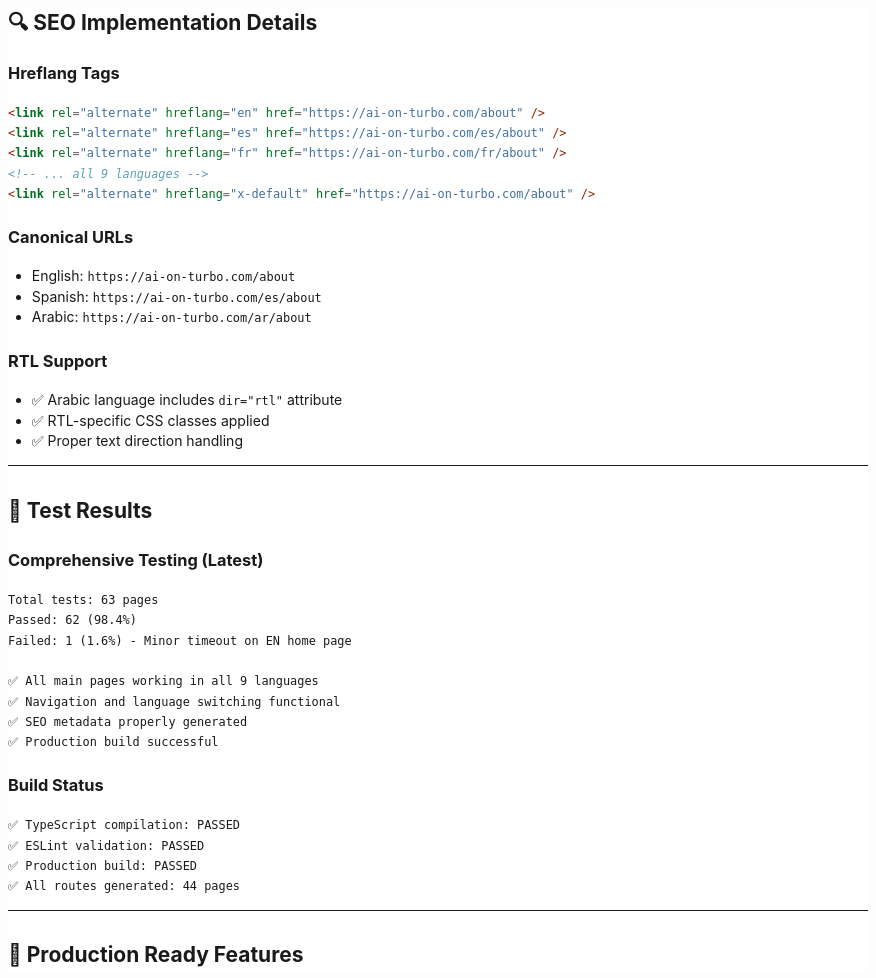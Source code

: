 
## 🔍 **SEO Implementation Details**

### **Hreflang Tags**
```html
<link rel="alternate" hreflang="en" href="https://ai-on-turbo.com/about" />
<link rel="alternate" hreflang="es" href="https://ai-on-turbo.com/es/about" />
<link rel="alternate" hreflang="fr" href="https://ai-on-turbo.com/fr/about" />
<!-- ... all 9 languages -->
<link rel="alternate" hreflang="x-default" href="https://ai-on-turbo.com/about" />
```

### **Canonical URLs**
- English: `https://ai-on-turbo.com/about`
- Spanish: `https://ai-on-turbo.com/es/about`
- Arabic: `https://ai-on-turbo.com/ar/about`

### **RTL Support**
- ✅ Arabic language includes `dir="rtl"` attribute
- ✅ RTL-specific CSS classes applied
- ✅ Proper text direction handling

---

## 🎯 **Test Results**

### **Comprehensive Testing (Latest)**
```
Total tests: 63 pages
Passed: 62 (98.4%)
Failed: 1 (1.6%) - Minor timeout on EN home page

✅ All main pages working in all 9 languages
✅ Navigation and language switching functional
✅ SEO metadata properly generated
✅ Production build successful
```

### **Build Status**
```
✅ TypeScript compilation: PASSED
✅ ESLint validation: PASSED  
✅ Production build: PASSED
✅ All routes generated: 44 pages
```

---

## 🚀 **Production Ready Features**

